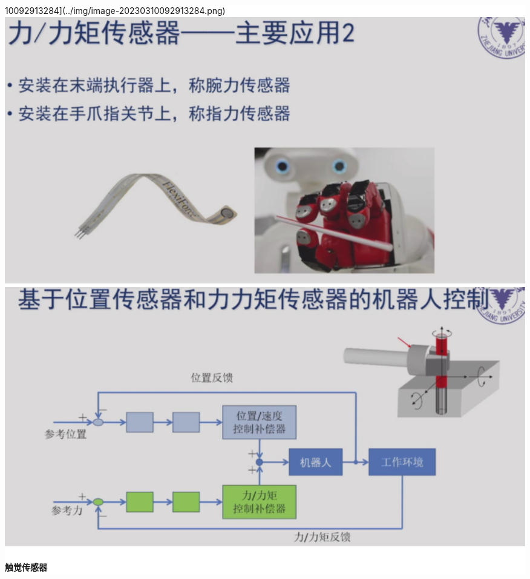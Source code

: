 10092913284](../img/image-20230310092913284.png)![image-20230310092924572](../img/image-20230310092924572.png)![image-20230310092936875](../img/image-20230310092936875.png)

#### 触觉传感器
